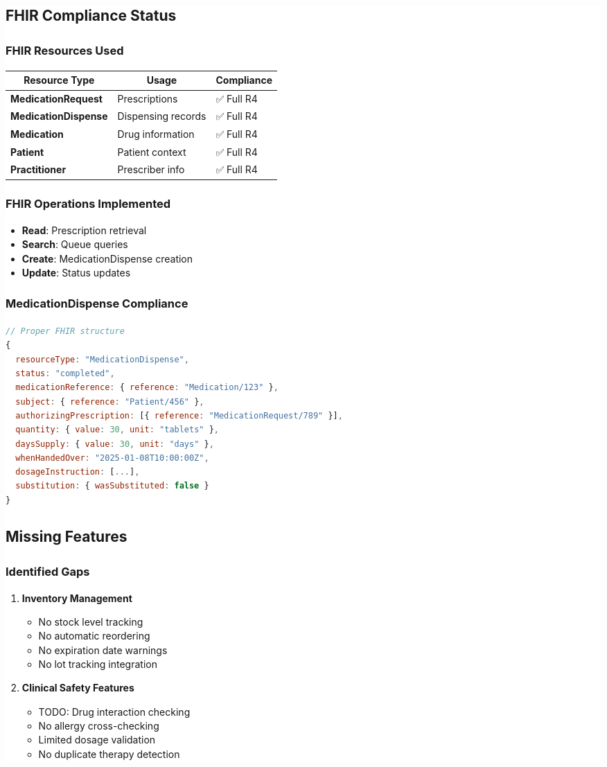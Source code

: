 ## FHIR Compliance Status

### FHIR Resources Used
| Resource Type | Usage | Compliance |
|--------------|-------|------------|
| **MedicationRequest** | Prescriptions | ✅ Full R4 |
| **MedicationDispense** | Dispensing records | ✅ Full R4 |
| **Medication** | Drug information | ✅ Full R4 |
| **Patient** | Patient context | ✅ Full R4 |
| **Practitioner** | Prescriber info | ✅ Full R4 |

### FHIR Operations Implemented
- **Read**: Prescription retrieval
- **Search**: Queue queries
- **Create**: MedicationDispense creation
- **Update**: Status updates

### MedicationDispense Compliance
```javascript
// Proper FHIR structure
{
  resourceType: "MedicationDispense",
  status: "completed",
  medicationReference: { reference: "Medication/123" },
  subject: { reference: "Patient/456" },
  authorizingPrescription: [{ reference: "MedicationRequest/789" }],
  quantity: { value: 30, unit: "tablets" },
  daysSupply: { value: 30, unit: "days" },
  whenHandedOver: "2025-01-08T10:00:00Z",
  dosageInstruction: [...],
  substitution: { wasSubstituted: false }
}
```

## Missing Features

### Identified Gaps
1. **Inventory Management**
   - No stock level tracking
   - No automatic reordering
   - No expiration date warnings
   - No lot tracking integration

2. **Clinical Safety Features**
   - TODO: Drug interaction checking
   - No allergy cross-checking
   - Limited dosage validation
   - No duplicate therapy detection

